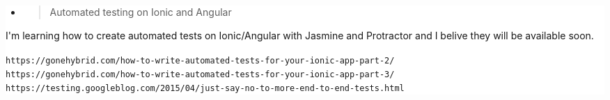 - > Automated testing on Ionic and Angular

I'm learning how to create automated tests on Ionic/Angular with Jasmine and Protractor and I belive they will be available soon.

```
https://gonehybrid.com/how-to-write-automated-tests-for-your-ionic-app-part-2/
https://gonehybrid.com/how-to-write-automated-tests-for-your-ionic-app-part-3/
https://testing.googleblog.com/2015/04/just-say-no-to-more-end-to-end-tests.html
```